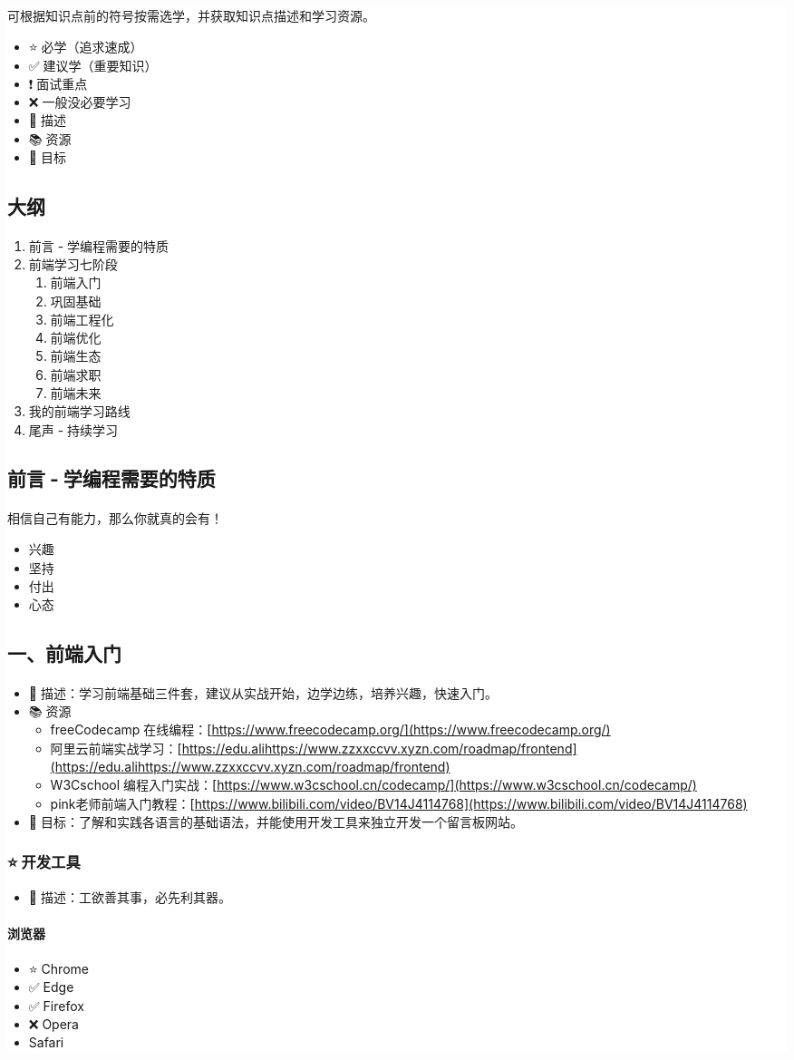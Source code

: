 可根据知识点前的符号按需选学，并获取知识点描述和学习资源。

-  ⭐️ 必学（追求速成） 
-  ✅ 建议学（重要知识） 
-  ❗ 面试重点 
-  ❌ 一般没必要学习 
-  💬 描述 
-  📚 资源 
-  🎯 目标 

## 大纲

1. 前言 - 学编程需要的特质
2. 前端学习七阶段 
   1. 前端入门
   2. 巩固基础
   3. 前端工程化
   4. 前端优化
   5. 前端生态
   6. 前端求职
   7. 前端未来
3. 我的前端学习路线
4. 尾声 - 持续学习

## 前言 - 学编程需要的特质

相信自己有能力，那么你就真的会有！

- 兴趣
- 坚持
- 付出
- 心态

## 一、前端入门

-  💬 描述：学习前端基础三件套，建议从实战开始，边学边练，培养兴趣，快速入门。 
-  📚 资源 
   - freeCodecamp 在线编程：[https://www.freecodecamp.org/](https://www.freecodecamp.org/)
   - 阿里云前端实战学习：[https://edu.alihttps://www.zzxxccvv.xyzn.com/roadmap/frontend](https://edu.alihttps://www.zzxxccvv.xyzn.com/roadmap/frontend)
   - W3Cschool 编程入门实战：[https://www.w3cschool.cn/codecamp/](https://www.w3cschool.cn/codecamp/)
   - pink老师前端入门教程：[https://www.bilibili.com/video/BV14J4114768](https://www.bilibili.com/video/BV14J4114768)
-  🎯 目标：了解和实践各语言的基础语法，并能使用开发工具来独立开发一个留言板网站。 

### ⭐️ 开发工具

- 💬 描述：工欲善其事，必先利其器。

#### 浏览器

- ⭐️ Chrome
- ✅ Edge
- ✅ Firefox
- ❌ Opera
- Safari
